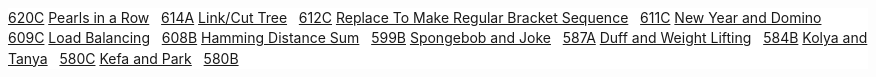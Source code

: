 </tr>
<tr>
<td><a href="https://codeforces.com/problemset/problem/620/C">620C</a></td>
<td><a href="https://codeforces.com/problemset/problem/620/C">Pearls in a Row</a></td>
<td><a href="https://github.com/takahironakamori/Codeforces/tree/master/Submissions/"></a></td>
<td>&nbsp;</td>
</tr>
<tr>
<td><a href="https://codeforces.com/problemset/problem/614/A">614A</a></td>
<td><a href="https://codeforces.com/problemset/problem/614/A">Link/Cut Tree</a></td>
<td><a href="https://github.com/takahironakamori/Codeforces/tree/master/Submissions/"></a></td>
<td>&nbsp;</td>
</tr>
<tr>
<td><a href="https://codeforces.com/problemset/problem/612/C">612C</a></td>
<td><a href="https://codeforces.com/problemset/problem/612/C">Replace To Make Regular Bracket Sequence</a></td>
<td><a href="https://github.com/takahironakamori/Codeforces/tree/master/Submissions/"></a></td>
<td>&nbsp;</td>
</tr>
<tr>
<td><a href="https://codeforces.com/problemset/problem/611/C">611C</a></td>
<td><a href="https://codeforces.com/problemset/problem/611/C">New Year and Domino</a></td>
<td><a href="https://github.com/takahironakamori/Codeforces/tree/master/Submissions/"></a></td>
<td>&nbsp;</td>
</tr>
<tr>
<td><a href="https://codeforces.com/problemset/problem/609/C">609C</a></td>
<td><a href="https://codeforces.com/problemset/problem/609/C">Load Balancing</a></td>
<td><a href="https://github.com/takahironakamori/Codeforces/tree/master/Submissions/"></a></td>
<td>&nbsp;</td>
</tr>
<tr>
<td><a href="https://codeforces.com/problemset/problem/608/B">608B</a></td>
<td><a href="https://codeforces.com/problemset/problem/608/B">Hamming Distance Sum</a></td>
<td><a href="https://github.com/takahironakamori/Codeforces/tree/master/Submissions/"></a></td>
<td>&nbsp;</td>
</tr>
<tr>
<td><a href="https://codeforces.com/problemset/problem/599/B">599B</a></td>
<td><a href="https://codeforces.com/problemset/problem/599/B">Spongebob and Joke</a></td>
<td><a href="https://github.com/takahironakamori/Codeforces/tree/master/Submissions/"></a></td>
<td>&nbsp;</td>
</tr>
<tr>
<td><a href="https://codeforces.com/problemset/problem/587/A">587A</a></td>
<td><a href="https://codeforces.com/problemset/problem/587/A">Duff and Weight Lifting</a></td>
<td><a href="https://github.com/takahironakamori/Codeforces/tree/master/Submissions/"></a></td>
<td>&nbsp;</td>
</tr>
<tr>
<td><a href="https://codeforces.com/problemset/problem/584/B">584B</a></td>
<td><a href="https://codeforces.com/problemset/problem/584/B">Kolya and Tanya</a></td>
<td><a href="https://github.com/takahironakamori/Codeforces/tree/master/Submissions/"></a></td>
<td>&nbsp;</td>
</tr>
<tr>
<td><a href="https://codeforces.com/problemset/problem/580/C">580C</a></td>
<td><a href="https://codeforces.com/problemset/problem/580/C">Kefa and Park</a></td>
<td><a href="https://github.com/takahironakamori/Codeforces/tree/master/Submissions/"></a></td>
<td>&nbsp;</td>
</tr>
<tr>
<td><a href="https://codeforces.com/problemset/problem/580/B">580B</a></td>